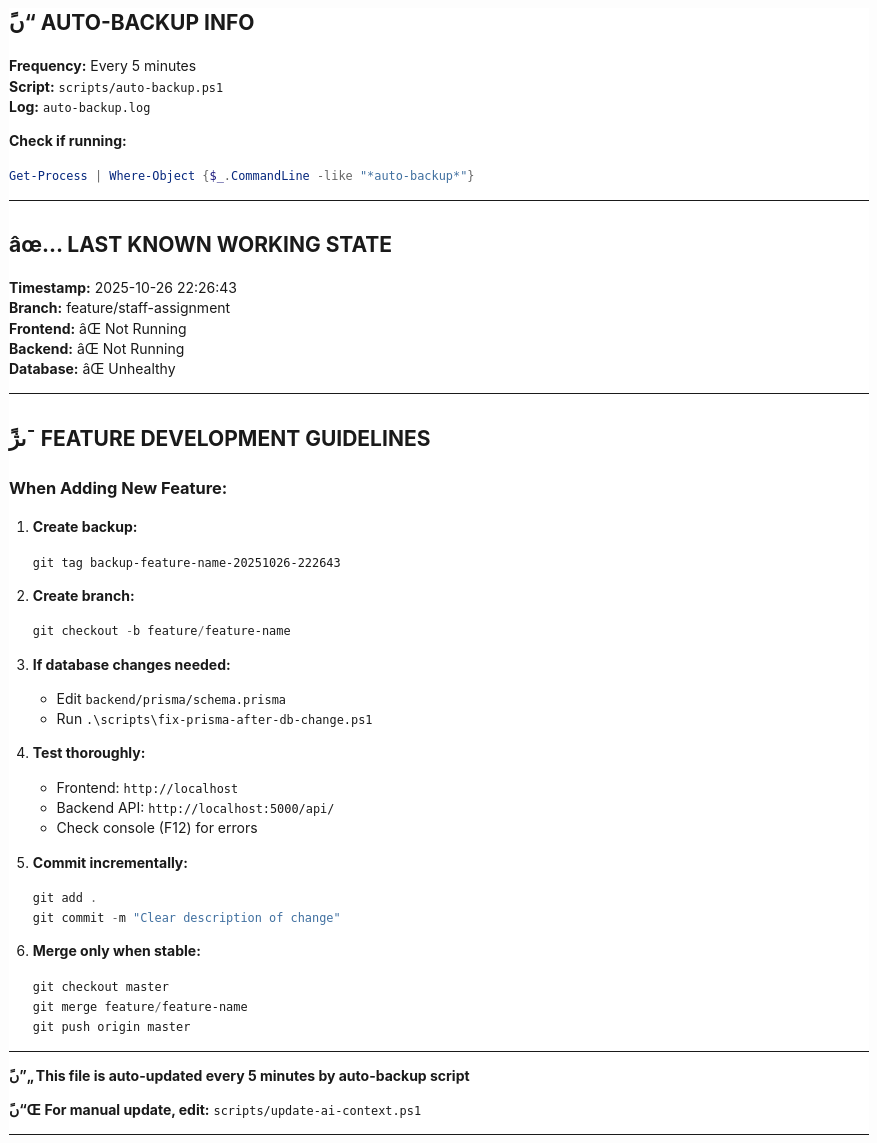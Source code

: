 
## ًں“‍ AUTO-BACKUP INFO

**Frequency:** Every 5 minutes  
**Script:** `scripts/auto-backup.ps1`  
**Log:** `auto-backup.log`

**Check if running:**
```powershell
Get-Process | Where-Object {$_.CommandLine -like "*auto-backup*"}
```

---

## âœ… LAST KNOWN WORKING STATE

**Timestamp:** 2025-10-26 22:26:43  
**Branch:** feature/staff-assignment  
**Frontend:** â‌Œ Not Running  
**Backend:** â‌Œ Not Running  
**Database:** â‌Œ Unhealthy

---

## ًںژ¯ FEATURE DEVELOPMENT GUIDELINES

### When Adding New Feature:

1. **Create backup:**
   ```powershell
   git tag backup-feature-name-20251026-222643
   ```

2. **Create branch:**
   ```powershell
   git checkout -b feature/feature-name
   ```

3. **If database changes needed:**
   - Edit `backend/prisma/schema.prisma`
   - Run `.\scripts\fix-prisma-after-db-change.ps1`

4. **Test thoroughly:**
   - Frontend: `http://localhost`
   - Backend API: `http://localhost:5000/api/`
   - Check console (F12) for errors

5. **Commit incrementally:**
   ```powershell
   git add .
   git commit -m "Clear description of change"
   ```

6. **Merge only when stable:**
   ```powershell
   git checkout master
   git merge feature/feature-name
   git push origin master
   ```

---

**ًں”„ This file is auto-updated every 5 minutes by auto-backup script**

**ًں“Œ For manual update, edit:** `scripts/update-ai-context.ps1`

---
